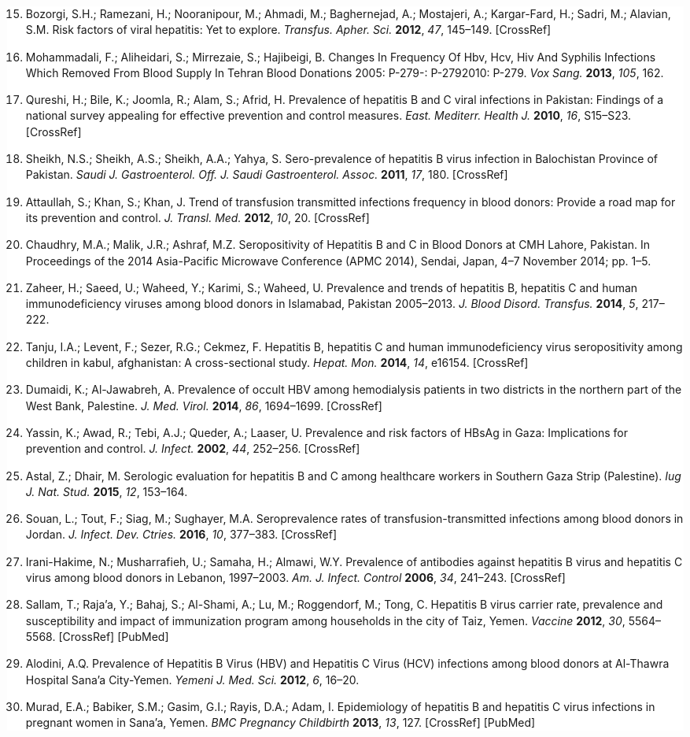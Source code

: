 15. Bozorgi, S.H.; Ramezani, H.; Nooranipour, M.; Ahmadi, M.; Baghernejad, A.; Mostajeri, A.; Kargar-Fard, H.; Sadri, M.; Alavian, S.M. Risk factors of viral hepatitis: Yet to explore. *Transfus. Apher. Sci.* **2012**, *47*, 145–149. [CrossRef]

16. Mohammadali, F.; Aliheidari, S.; Mirrezaie, S.; Hajibeigi, B. Changes In Frequency Of Hbv, Hcv, Hiv And Syphilis Infections Which Removed From Blood Supply In Tehran Blood Donations 2005: P-279-: P-2792010: P-279. *Vox Sang.* **2013**, *105*, 162.

17. Qureshi, H.; Bile, K.; Joomla, R.; Alam, S.; Afrid, H. Prevalence of hepatitis B and C viral infections in Pakistan: Findings of a national survey appealing for effective prevention and control measures. *East. Mediterr. Health J.* **2010**, *16*, S15–S23. [CrossRef]

18. Sheikh, N.S.; Sheikh, A.S.; Sheikh, A.A.; Yahya, S. Sero-prevalence of hepatitis B virus infection in Balochistan Province of Pakistan. *Saudi J. Gastroenterol. Off. J. Saudi Gastroenterol. Assoc.* **2011**, *17*, 180. [CrossRef]

19. Attaullah, S.; Khan, S.; Khan, J. Trend of transfusion transmitted infections frequency in blood donors: Provide a road map for its prevention and control. *J. Transl. Med.* **2012**, *10*, 20. [CrossRef]

20. Chaudhry, M.A.; Malik, J.R.; Ashraf, M.Z. Seropositivity of Hepatitis B and C in Blood Donors at CMH Lahore, Pakistan. In Proceedings of the 2014 Asia-Pacific Microwave Conference (APMC 2014), Sendai, Japan, 4–7 November 2014; pp. 1–5.

21. Zaheer, H.; Saeed, U.; Waheed, Y.; Karimi, S.; Waheed, U. Prevalence and trends of hepatitis B, hepatitis C and human immunodeficiency viruses among blood donors in Islamabad, Pakistan 2005–2013. *J. Blood Disord. Transfus.* **2014**, *5*, 217–222.

22. Tanju, I.A.; Levent, F.; Sezer, R.G.; Cekmez, F. Hepatitis B, hepatitis C and human immunodeficiency virus seropositivity among children in kabul, afghanistan: A cross-sectional study. *Hepat. Mon.* **2014**, *14*, e16154. [CrossRef]

23. Dumaidi, K.; Al-Jawabreh, A. Prevalence of occult HBV among hemodialysis patients in two districts in the northern part of the West Bank, Palestine. *J. Med. Virol.* **2014**, *86*, 1694–1699. [CrossRef]

24. Yassin, K.; Awad, R.; Tebi, A.J.; Queder, A.; Laaser, U. Prevalence and risk factors of HBsAg in Gaza: Implications for prevention and control. *J. Infect.* **2002**, *44*, 252–256. [CrossRef]

25. Astal, Z.; Dhair, M. Serologic evaluation for hepatitis B and C among healthcare workers in Southern Gaza Strip (Palestine). *Iug J. Nat. Stud.* **2015**, *12*, 153–164.

26. Souan, L.; Tout, F.; Siag, M.; Sughayer, M.A. Seroprevalence rates of transfusion-transmitted infections among blood donors in Jordan. *J. Infect. Dev. Ctries.* **2016**, *10*, 377–383. [CrossRef]

27. Irani-Hakime, N.; Musharrafieh, U.; Samaha, H.; Almawi, W.Y. Prevalence of antibodies against hepatitis B virus and hepatitis C virus among blood donors in Lebanon, 1997–2003. *Am. J. Infect. Control* **2006**, *34*, 241–243. [CrossRef]

28. Sallam, T.; Raja’a, Y.; Bahaj, S.; Al-Shami, A.; Lu, M.; Roggendorf, M.; Tong, C. Hepatitis B virus carrier rate, prevalence and susceptibility and impact of immunization program among households in the city of Taiz, Yemen. *Vaccine* **2012**, *30*, 5564–5568. [CrossRef] [PubMed]

29. Alodini, A.Q. Prevalence of Hepatitis B Virus (HBV) and Hepatitis C Virus (HCV) infections among blood donors at Al-Thawra Hospital Sana’a City-Yemen. *Yemeni J. Med. Sci.* **2012**, *6*, 16–20.

30. Murad, E.A.; Babiker, S.M.; Gasim, G.I.; Rayis, D.A.; Adam, I. Epidemiology of hepatitis B and hepatitis C virus infections in pregnant women in Sana’a, Yemen. *BMC Pregnancy Childbirth* **2013**, *13*, 127. [CrossRef] [PubMed]
